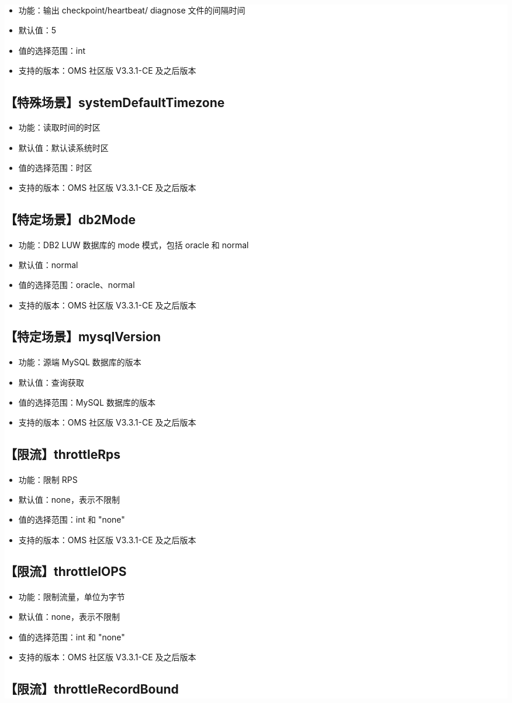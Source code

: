 * 功能：输出 checkpoint/heartbeat/ diagnose 文件的间隔时间

* 默认值：5

* 值的选择范围：int

* 支持的版本：OMS 社区版 V3.3.1-CE 及之后版本

## 【特殊场景】systemDefaultTimezone

* 功能：读取时间的时区

* 默认值：默认读系统时区

* 值的选择范围：时区

* 支持的版本：OMS 社区版 V3.3.1-CE 及之后版本

## 【特定场景】db2Mode

* 功能：DB2 LUW 数据库的 mode 模式，包括 oracle 和 normal

* 默认值：normal

* 值的选择范围：oracle、normal

* 支持的版本：OMS 社区版 V3.3.1-CE 及之后版本

## 【特定场景】mysqlVersion

* 功能：源端 MySQL 数据库的版本

* 默认值：查询获取

* 值的选择范围：MySQL 数据库的版本

* 支持的版本：OMS 社区版 V3.3.1-CE 及之后版本

## 【限流】throttleRps

* 功能：限制 RPS

* 默认值：none，表示不限制

* 值的选择范围：int 和 "none"

* 支持的版本：OMS 社区版 V3.3.1-CE 及之后版本

## 【限流】throttleIOPS

* 功能：限制流量，单位为字节

* 默认值：none，表示不限制

* 值的选择范围：int 和 "none"

* 支持的版本：OMS 社区版 V3.3.1-CE 及之后版本

## 【限流】throttleRecordBound
